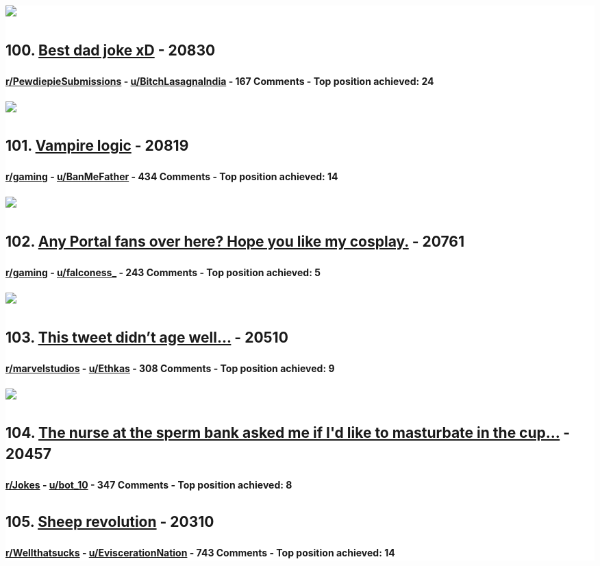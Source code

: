 <a href="https://i.imgur.com/fQ7LwXZ.jpg"><img src="https://b.thumbs.redditmedia.com/ulpz9JgX_-hqqebUJ_81I4cVxWp5UrQZ4PbjmYpMIgk.jpg"></img></a>

## 100. [Best dad joke xD](http://reddit.com/r/PewdiepieSubmissions/comments/a4lt2b/best_dad_joke_xd/) - 20830
#### [r/PewdiepieSubmissions](http://reddit.com/r/PewdiepieSubmissions) - [u/BitchLasagnaIndia](http://reddit.com/u/BitchLasagnaIndia) - 167 Comments - Top position achieved: 24

<a href="https://i.redd.it/p20xr6ypv9321.jpg"><img src="https://b.thumbs.redditmedia.com/myzPK_GVEOu33yvUjGZlAB68Q38iVhXL440U4Z8nmoA.jpg"></img></a>

## 101. [Vampire logic](http://reddit.com/r/gaming/comments/a4hp8d/vampire_logic/) - 20819
#### [r/gaming](http://reddit.com/r/gaming) - [u/BanMeFather](http://reddit.com/u/BanMeFather) - 434 Comments - Top position achieved: 14

<a href="https://i.redd.it/hhfz69o8a6321.jpg"><img src="https://b.thumbs.redditmedia.com/wneJXxOxsxIZ3X7z2Fhub-DOGkQwAnlGZUbQDzYPhxc.jpg"></img></a>

## 102. [Any Portal fans over here? Hope you like my cosplay.](http://reddit.com/r/gaming/comments/a4k6pm/any_portal_fans_over_here_hope_you_like_my_cosplay/) - 20761
#### [r/gaming](http://reddit.com/r/gaming) - [u/falconess_](http://reddit.com/u/falconess_) - 243 Comments - Top position achieved: 5

<a href="https://i.redd.it/4y8tztcih8321.jpg"><img src="https://b.thumbs.redditmedia.com/ZYi8otrlhHh23hvvl9yMPR3-jmI5bZeVujcJDexxsbc.jpg"></img></a>

## 103. [This tweet didn’t age well...](http://reddit.com/r/marvelstudios/comments/a4o08o/this_tweet_didnt_age_well/) - 20510
#### [r/marvelstudios](http://reddit.com/r/marvelstudios) - [u/Ethkas](http://reddit.com/u/Ethkas) - 308 Comments - Top position achieved: 9

<a href="https://i.redd.it/neas05x93b321.jpg"><img src="https://b.thumbs.redditmedia.com/0NF9Gm8X1nj3iIeFPp5JNh-0m1TYfxA2Pvxsb71NWhA.jpg"></img></a>

## 104. [The nurse at the sperm bank asked me if I'd like to masturbate in the cup...](http://reddit.com/r/Jokes/comments/a4ifgh/the_nurse_at_the_sperm_bank_asked_me_if_id_like/) - 20457
#### [r/Jokes](http://reddit.com/r/Jokes) - [u/bot_10](http://reddit.com/u/bot_10) - 347 Comments - Top position achieved: 8

## 105. [Sheep revolution](http://reddit.com/r/Wellthatsucks/comments/a4njfg/sheep_revolution/) - 20310
#### [r/Wellthatsucks](http://reddit.com/r/Wellthatsucks) - [u/EviscerationNation](http://reddit.com/u/EviscerationNation) - 743 Comments - Top position achieved: 14
